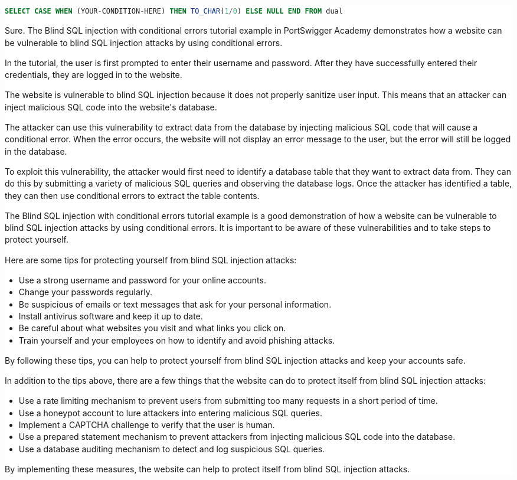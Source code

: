 ```sql
SELECT CASE WHEN (YOUR-CONDITION-HERE) THEN TO_CHAR(1/0) ELSE NULL END FROM dual
```

Sure. The Blind SQL injection with conditional errors tutorial example in PortSwigger Academy demonstrates how a website can be vulnerable to blind SQL injection attacks by using conditional errors.

In the tutorial, the user is first prompted to enter their username and password. After they have successfully entered their credentials, they are logged in to the website.

The website is vulnerable to blind SQL injection because it does not properly sanitize user input. This means that an attacker can inject malicious SQL code into the website's database.

The attacker can use this vulnerability to extract data from the database by injecting malicious SQL code that will cause a conditional error. When the error occurs, the website will not display an error message to the user, but the error will still be logged in the database.

To exploit this vulnerability, the attacker would first need to identify a database table that they want to extract data from. They can do this by submitting a variety of malicious SQL queries and observing the database logs. Once the attacker has identified a table, they can then use conditional errors to extract the table contents.

The Blind SQL injection with conditional errors tutorial example is a good demonstration of how a website can be vulnerable to blind SQL injection attacks by using conditional errors. It is important to be aware of these vulnerabilities and to take steps to protect yourself.

Here are some tips for protecting yourself from blind SQL injection attacks:

* Use a strong username and password for your online accounts.
* Change your passwords regularly.
* Be suspicious of emails or text messages that ask for your personal information.
* Install antivirus software and keep it up to date.
* Be careful about what websites you visit and what links you click on.
* Train yourself and your employees on how to identify and avoid phishing attacks.

By following these tips, you can help to protect yourself from blind SQL injection attacks and keep your accounts safe.

In addition to the tips above, there are a few things that the website can do to protect itself from blind SQL injection attacks:

* Use a rate limiting mechanism to prevent users from submitting too many requests in a short period of time.
* Use a honeypot account to lure attackers into entering malicious SQL queries.
* Implement a CAPTCHA challenge to verify that the user is human.
* Use a prepared statement mechanism to prevent attackers from injecting malicious SQL code into the database.
* Use a database auditing mechanism to detect and log suspicious SQL queries.

By implementing these measures, the website can help to protect itself from blind SQL injection attacks.